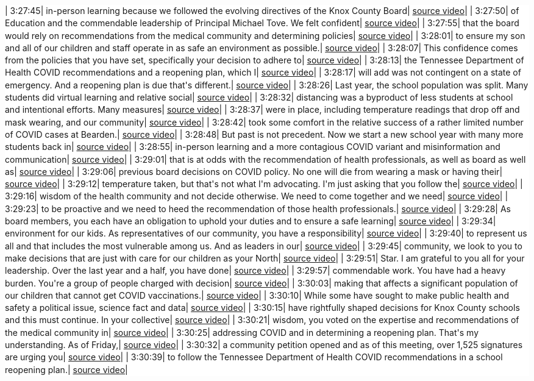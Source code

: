 | 3:27:45| in-person learning because we followed the evolving directives of the Knox County Board| [source video](https://archive.org/details/school-board-ws-4178-210804?start=12465)|
| 3:27:50| of Education and the commendable leadership of Principal Michael Tove. We felt confident| [source video](https://archive.org/details/school-board-ws-4178-210804?start=12470)|
| 3:27:55| that the board would rely on recommendations from the medical community and determining policies| [source video](https://archive.org/details/school-board-ws-4178-210804?start=12475)|
| 3:28:01| to ensure my son and all of our children and staff operate in as safe an environment as possible.| [source video](https://archive.org/details/school-board-ws-4178-210804?start=12481)|
| 3:28:07| This confidence comes from the policies that you have set, specifically your decision to adhere to| [source video](https://archive.org/details/school-board-ws-4178-210804?start=12487)|
| 3:28:13| the Tennessee Department of Health COVID recommendations and a reopening plan, which I| [source video](https://archive.org/details/school-board-ws-4178-210804?start=12493)|
| 3:28:17| will add was not contingent on a state of emergency. And a reopening plan is due that's different.| [source video](https://archive.org/details/school-board-ws-4178-210804?start=12497)|
| 3:28:26| Last year, the school population was split. Many students did virtual learning and relative social| [source video](https://archive.org/details/school-board-ws-4178-210804?start=12506)|
| 3:28:32| distancing was a byproduct of less students at school and intentional efforts. Many measures| [source video](https://archive.org/details/school-board-ws-4178-210804?start=12512)|
| 3:28:37| were in place, including temperature readings that drop off and mask wearing, and our community| [source video](https://archive.org/details/school-board-ws-4178-210804?start=12517)|
| 3:28:42| took some comfort in the relative success of a rather limited number of COVID cases at Bearden.| [source video](https://archive.org/details/school-board-ws-4178-210804?start=12522)|
| 3:28:48| But past is not precedent. Now we start a new school year with many more students back in| [source video](https://archive.org/details/school-board-ws-4178-210804?start=12528)|
| 3:28:55| in-person learning and a more contagious COVID variant and misinformation and communication| [source video](https://archive.org/details/school-board-ws-4178-210804?start=12535)|
| 3:29:01| that is at odds with the recommendation of health professionals, as well as board as well as| [source video](https://archive.org/details/school-board-ws-4178-210804?start=12541)|
| 3:29:06| previous board decisions on COVID policy. No one will die from wearing a mask or having their| [source video](https://archive.org/details/school-board-ws-4178-210804?start=12546)|
| 3:29:12| temperature taken, but that's not what I'm advocating. I'm just asking that you follow the| [source video](https://archive.org/details/school-board-ws-4178-210804?start=12552)|
| 3:29:16| wisdom of the health community and not decide otherwise. We need to come together and we need| [source video](https://archive.org/details/school-board-ws-4178-210804?start=12556)|
| 3:29:23| to be proactive and we need to heed the recommendation of those health professionals.| [source video](https://archive.org/details/school-board-ws-4178-210804?start=12563)|
| 3:29:28| As board members, you each have an obligation to uphold your duties and to ensure a safe learning| [source video](https://archive.org/details/school-board-ws-4178-210804?start=12568)|
| 3:29:34| environment for our kids. As representatives of our community, you have a responsibility| [source video](https://archive.org/details/school-board-ws-4178-210804?start=12574)|
| 3:29:40| to represent us all and that includes the most vulnerable among us. And as leaders in our| [source video](https://archive.org/details/school-board-ws-4178-210804?start=12580)|
| 3:29:45| community, we look to you to make decisions that are just with care for our children as your North| [source video](https://archive.org/details/school-board-ws-4178-210804?start=12585)|
| 3:29:51| Star. I am grateful to you all for your leadership. Over the last year and a half, you have done| [source video](https://archive.org/details/school-board-ws-4178-210804?start=12591)|
| 3:29:57| commendable work. You have had a heavy burden. You're a group of people charged with decision| [source video](https://archive.org/details/school-board-ws-4178-210804?start=12597)|
| 3:30:03| making that affects a significant population of our children that cannot get COVID vaccinations.| [source video](https://archive.org/details/school-board-ws-4178-210804?start=12603)|
| 3:30:10| While some have sought to make public health and safety a political issue, science fact and data| [source video](https://archive.org/details/school-board-ws-4178-210804?start=12610)|
| 3:30:15| have rightfully shaped decisions for Knox County schools and this must continue. In your collective| [source video](https://archive.org/details/school-board-ws-4178-210804?start=12615)|
| 3:30:21| wisdom, you voted on the expertise and recommendations of the medical community in| [source video](https://archive.org/details/school-board-ws-4178-210804?start=12621)|
| 3:30:25| addressing COVID and in determining a reopening plan. That's my understanding. As of Friday,| [source video](https://archive.org/details/school-board-ws-4178-210804?start=12625)|
| 3:30:32| a community petition opened and as of this meeting, over 1,525 signatures are urging you| [source video](https://archive.org/details/school-board-ws-4178-210804?start=12632)|
| 3:30:39| to follow the Tennessee Department of Health COVID recommendations in a school reopening plan.| [source video](https://archive.org/details/school-board-ws-4178-210804?start=12639)|